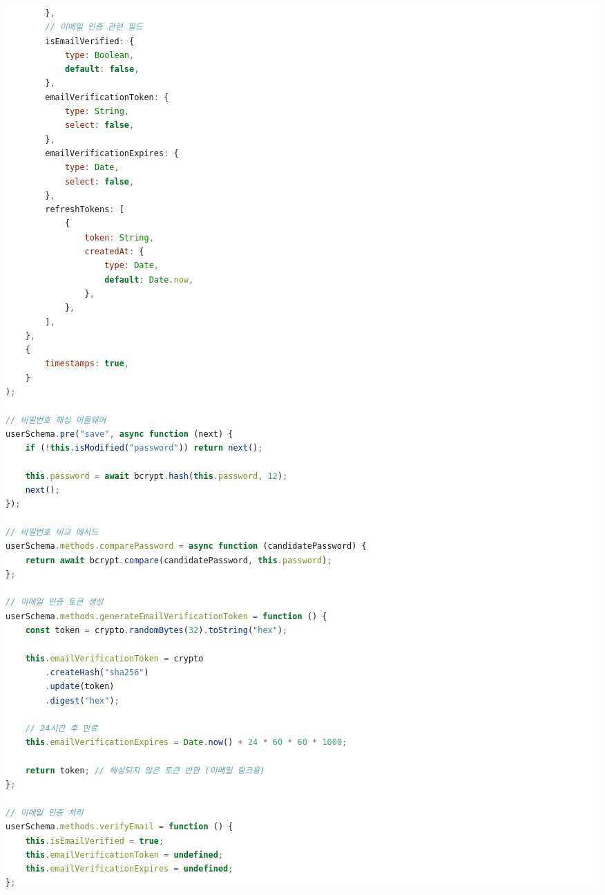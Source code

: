 ```javascript
		},
		// 이메일 인증 관련 필드
		isEmailVerified: {
			type: Boolean,
			default: false,
		},
		emailVerificationToken: {
			type: String,
			select: false,
		},
		emailVerificationExpires: {
			type: Date,
			select: false,
		},
		refreshTokens: [
			{
				token: String,
				createdAt: {
					type: Date,
					default: Date.now,
				},
			},
		],
	},
	{
		timestamps: true,
	}
);

// 비밀번호 해싱 미들웨어
userSchema.pre("save", async function (next) {
	if (!this.isModified("password")) return next();

	this.password = await bcrypt.hash(this.password, 12);
	next();
});

// 비밀번호 비교 메서드
userSchema.methods.comparePassword = async function (candidatePassword) {
	return await bcrypt.compare(candidatePassword, this.password);
};

// 이메일 인증 토큰 생성
userSchema.methods.generateEmailVerificationToken = function () {
	const token = crypto.randomBytes(32).toString("hex");

	this.emailVerificationToken = crypto
		.createHash("sha256")
		.update(token)
		.digest("hex");

	// 24시간 후 만료
	this.emailVerificationExpires = Date.now() + 24 * 60 * 60 * 1000;

	return token; // 해싱되지 않은 토큰 반환 (이메일 링크용)
};

// 이메일 인증 처리
userSchema.methods.verifyEmail = function () {
	this.isEmailVerified = true;
	this.emailVerificationToken = undefined;
	this.emailVerificationExpires = undefined;
};
```